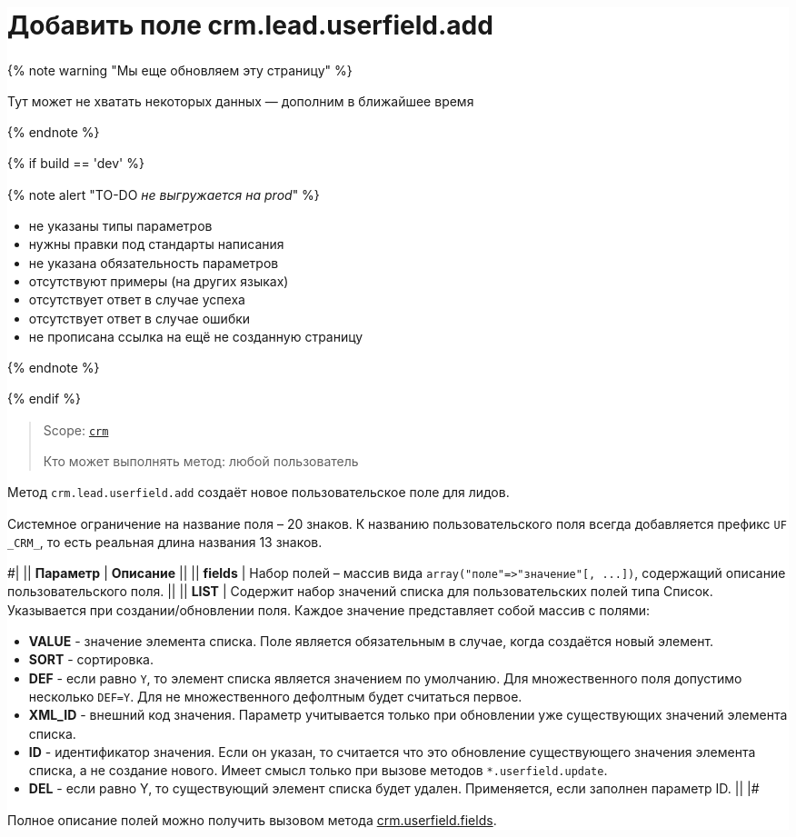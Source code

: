 # Добавить поле crm.lead.userfield.add

{% note warning "Мы еще обновляем эту страницу" %}

Тут может не хватать некоторых данных — дополним в ближайшее время

{% endnote %}

{% if build == 'dev' %}

{% note alert "TO-DO _не выгружается на prod_" %}

- не указаны типы параметров
- нужны правки под стандарты написания
- не указана обязательность параметров
- отсутствуют примеры (на других языках)
- отсутствует ответ в случае успеха
- отсутствует ответ в случае ошибки
- не прописана ссылка на ещё не созданную страницу

{% endnote %}

{% endif %}

> Scope: [`crm`](../../../scopes/permissions.md)
>
> Кто может выполнять метод: любой пользователь

Метод `crm.lead.userfield.add` создаёт новое пользовательское поле для лидов.

Системное ограничение на название поля – 20 знаков. К названию пользовательского поля всегда добавляется префикс `UF_CRM_`, то есть реальная длина названия 13 знаков.

#|
|| **Параметр** | **Описание** ||
|| **fields** | Набор полей – массив вида `array("поле"=>"значение"[, ...])`, содержащий описание пользовательского поля. ||
|| **LIST** | Содержит набор значений списка для пользовательских полей типа Список. Указывается при создании/обновлении поля. Каждое значение представляет собой массив с полями: 
- **VALUE** - значение элемента списка. Поле является обязательным в случае, когда создаётся новый элемент.
- **SORT** - сортировка. 
- **DEF** - если равно `Y`, то элемент списка является значением по умолчанию. Для множественного поля допустимо несколько `DEF=Y`. Для не множественного дефолтным будет считаться первое. 
- **XML_ID** - внешний код значения. Параметр учитывается только при обновлении уже существующих значений элемента списка. 
- **ID** - идентификатор значения. Если он указан, то считается что это обновление существующего значения элемента списка, а не создание нового. Имеет смысл только при вызове методов `*.userfield.update`. 
- **DEL** - если равно Y, то существующий элемент списка будет удален. Применяется, если заполнен параметр ID. ||
|#

Полное описание полей можно получить вызовом метода [crm.userfield.fields](../../universal/user-defined-fields/crm-userfield-fields.md).

